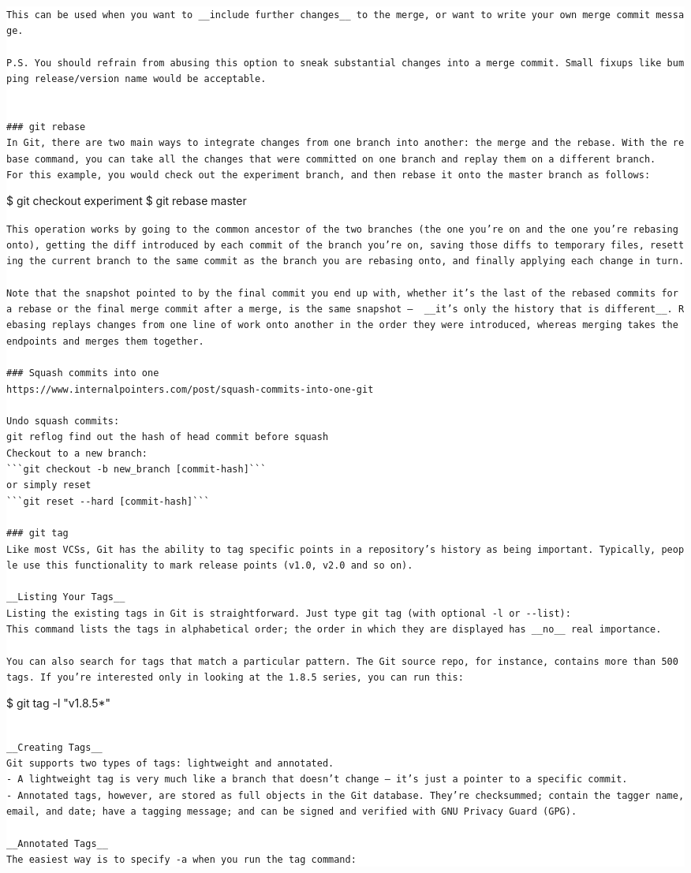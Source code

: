 ```
This can be used when you want to __include further changes__ to the merge, or want to write your own merge commit message.

P.S. You should refrain from abusing this option to sneak substantial changes into a merge commit. Small fixups like bumping release/version name would be acceptable.


### git rebase
In Git, there are two main ways to integrate changes from one branch into another: the merge and the rebase. With the rebase command, you can take all the changes that were committed on one branch and replay them on a different branch.
For this example, you would check out the experiment branch, and then rebase it onto the master branch as follows:
```
$ git checkout experiment
$ git rebase master
```
This operation works by going to the common ancestor of the two branches (the one you’re on and the one you’re rebasing onto), getting the diff introduced by each commit of the branch you’re on, saving those diffs to temporary files, resetting the current branch to the same commit as the branch you are rebasing onto, and finally applying each change in turn.

Note that the snapshot pointed to by the final commit you end up with, whether it’s the last of the rebased commits for a rebase or the final merge commit after a merge, is the same snapshot —  __it’s only the history that is different__. Rebasing replays changes from one line of work onto another in the order they were introduced, whereas merging takes the endpoints and merges them together.

### Squash commits into one
https://www.internalpointers.com/post/squash-commits-into-one-git

Undo squash commits:
git reflog find out the hash of head commit before squash  
Checkout to a new branch:
```git checkout -b new_branch [commit-hash]```
or simply reset
```git reset --hard [commit-hash]```
    
### git tag
Like most VCSs, Git has the ability to tag specific points in a repository’s history as being important. Typically, people use this functionality to mark release points (v1.0, v2.0 and so on).

__Listing Your Tags__
Listing the existing tags in Git is straightforward. Just type git tag (with optional -l or --list):
This command lists the tags in alphabetical order; the order in which they are displayed has __no__ real importance.

You can also search for tags that match a particular pattern. The Git source repo, for instance, contains more than 500 tags. If you’re interested only in looking at the 1.8.5 series, you can run this:
```
$ git tag -l "v1.8.5*"
```

__Creating Tags__
Git supports two types of tags: lightweight and annotated.
- A lightweight tag is very much like a branch that doesn’t change — it’s just a pointer to a specific commit.
- Annotated tags, however, are stored as full objects in the Git database. They’re checksummed; contain the tagger name, email, and date; have a tagging message; and can be signed and verified with GNU Privacy Guard (GPG).

__Annotated Tags__
The easiest way is to specify -a when you run the tag command:
```